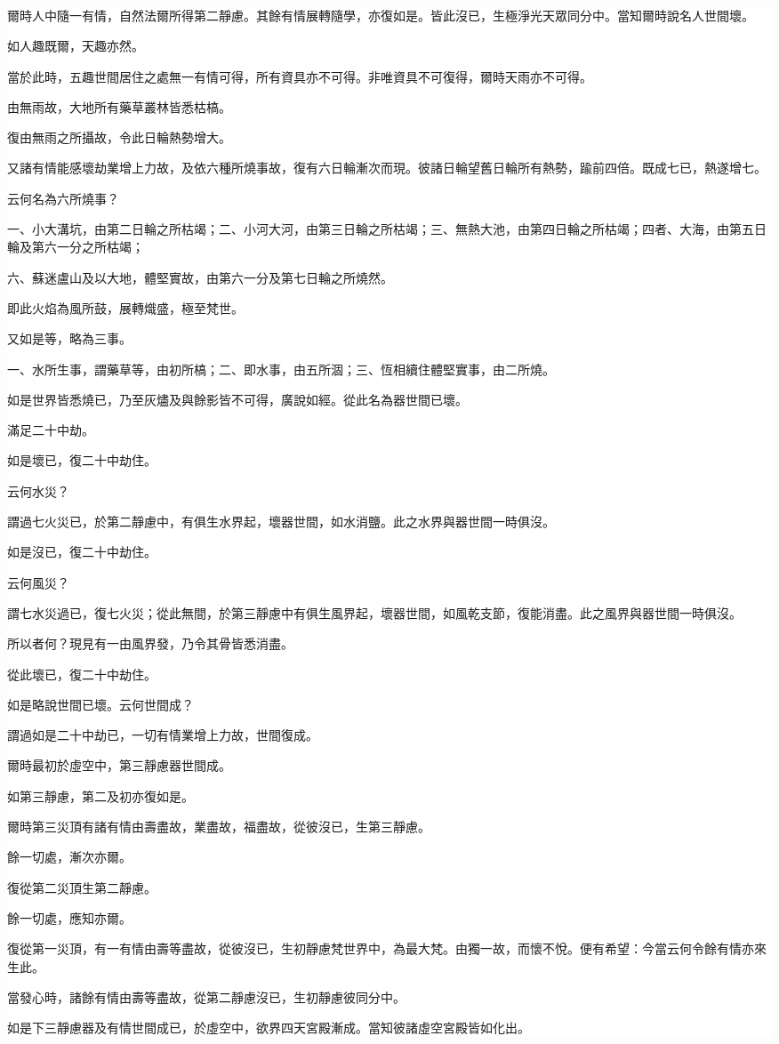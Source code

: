 爾時人中隨一有情，自然法爾所得第二靜慮。其餘有情展轉隨學，亦復如是。皆此沒已，生極淨光天眾同分中。當知爾時說名人世間壞。

如人趣既爾，天趣亦然。

當於此時，五趣世間居住之處無一有情可得，所有資具亦不可得。非唯資具不可復得，爾時天雨亦不可得。

由無雨故，大地所有藥草叢林皆悉枯槁。

復由無雨之所攝故，令此日輪熱勢增大。

又諸有情能感壞劫業增上力故，及依六種所燒事故，復有六日輪漸次而現。彼諸日輪望舊日輪所有熱勢，踰前四倍。既成七已，熱遂增七。

云何名為六所燒事？

一、小大溝坑，由第二日輪之所枯竭；二、小河大河，由第三日輪之所枯竭；三、無熱大池，由第四日輪之所枯竭；四者、大海，由第五日輪及第六一分之所枯竭；

六、蘇迷盧山及以大地，體堅實故，由第六一分及第七日輪之所燒然。

即此火焰為風所鼓，展轉熾盛，極至梵世。

又如是等，略為三事。

一、水所生事，謂藥草等，由初所槁；二、即水事，由五所涸；三、恆相續住體堅實事，由二所燒。

如是世界皆悉燒已，乃至灰燼及與餘影皆不可得，廣說如經。從此名為器世間已壞。

滿足二十中劫。

如是壞已，復二十中劫住。

云何水災？

謂過七火災已，於第二靜慮中，有俱生水界起，壞器世間，如水消鹽。此之水界與器世間一時俱沒。

如是沒已，復二十中劫住。

云何風災？

謂七水災過已，復七火災；從此無間，於第三靜慮中有俱生風界起，壞器世間，如風乾支節，復能消盡。此之風界與器世間一時俱沒。

所以者何？現見有一由風界發，乃令其骨皆悉消盡。

從此壞已，復二十中劫住。

如是略說世間已壞。云何世間成？

謂過如是二十中劫已，一切有情業增上力故，世間復成。

爾時最初於虛空中，第三靜慮器世間成。

如第三靜慮，第二及初亦復如是。

爾時第三災頂有諸有情由壽盡故，業盡故，福盡故，從彼沒已，生第三靜慮。

餘一切處，漸次亦爾。

復從第二災頂生第二靜慮。

餘一切處，應知亦爾。

復從第一災頂，有一有情由壽等盡故，從彼沒已，生初靜慮梵世界中，為最大梵。由獨一故，而懷不悅。便有希望：今當云何令餘有情亦來生此。

當發心時，諸餘有情由壽等盡故，從第二靜慮沒已，生初靜慮彼同分中。

如是下三靜慮器及有情世間成已，於虛空中，欲界四天宮殿漸成。當知彼諸虛空宮殿皆如化出。
